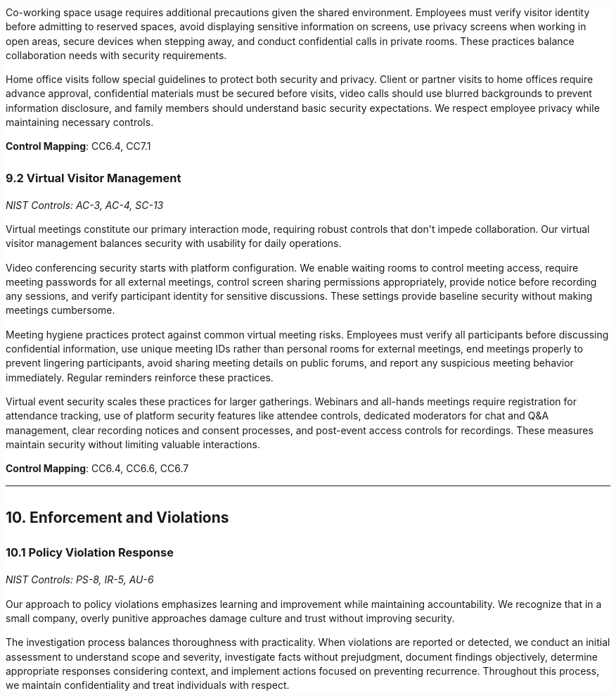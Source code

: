 Co-working space usage requires additional precautions given the shared environment. Employees must verify visitor identity before admitting to reserved spaces, avoid displaying sensitive information on screens, use privacy screens when working in open areas, secure devices when stepping away, and conduct confidential calls in private rooms. These practices balance collaboration needs with security requirements.

Home office visits follow special guidelines to protect both security and privacy. Client or partner visits to home offices require advance approval, confidential materials must be secured before visits, video calls should use blurred backgrounds to prevent information disclosure, and family members should understand basic security expectations. We respect employee privacy while maintaining necessary controls.

**Control Mapping**: CC6.4, CC7.1

### 9.2 Virtual Visitor Management

*NIST Controls: AC-3, AC-4, SC-13*

Virtual meetings constitute our primary interaction mode, requiring robust controls that don't impede collaboration. Our virtual visitor management balances security with usability for daily operations.

Video conferencing security starts with platform configuration. We enable waiting rooms to control meeting access, require meeting passwords for all external meetings, control screen sharing permissions appropriately, provide notice before recording any sessions, and verify participant identity for sensitive discussions. These settings provide baseline security without making meetings cumbersome.

Meeting hygiene practices protect against common virtual meeting risks. Employees must verify all participants before discussing confidential information, use unique meeting IDs rather than personal rooms for external meetings, end meetings properly to prevent lingering participants, avoid sharing meeting details on public forums, and report any suspicious meeting behavior immediately. Regular reminders reinforce these practices.

Virtual event security scales these practices for larger gatherings. Webinars and all-hands meetings require registration for attendance tracking, use of platform security features like attendee controls, dedicated moderators for chat and Q&A management, clear recording notices and consent processes, and post-event access controls for recordings. These measures maintain security without limiting valuable interactions.

**Control Mapping**: CC6.4, CC6.6, CC6.7

---

## 10. Enforcement and Violations

### 10.1 Policy Violation Response

*NIST Controls: PS-8, IR-5, AU-6*

Our approach to policy violations emphasizes learning and improvement while maintaining accountability. We recognize that in a small company, overly punitive approaches damage culture and trust without improving security.

The investigation process balances thoroughness with practicality. When violations are reported or detected, we conduct an initial assessment to understand scope and severity, investigate facts without prejudgment, document findings objectively, determine appropriate responses considering context, and implement actions focused on preventing recurrence. Throughout this process, we maintain confidentiality and treat individuals with respect.

